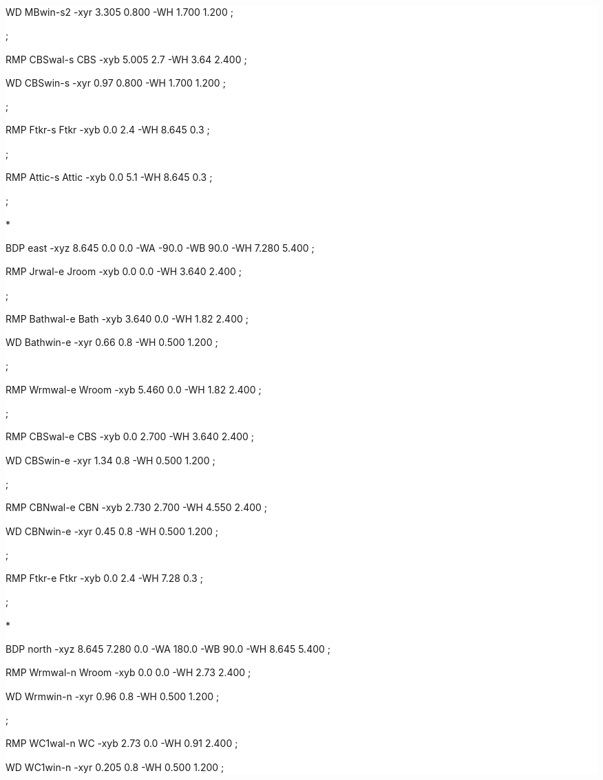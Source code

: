 WD MBwin-s2 -xyr 3.305 0.800 -WH 1.700 1.200 ;

;

RMP CBSwal-s CBS -xyb 5.005 2.7 -WH 3.64 2.400 ;

WD CBSwin-s -xyr 0.97 0.800 -WH 1.700 1.200 ;

;

RMP Ftkr-s Ftkr -xyb 0.0 2.4 -WH 8.645 0.3 ;

;

RMP Attic-s Attic -xyb 0.0 5.1 -WH 8.645 0.3 ;

;

\*

BDP east -xyz 8.645 0.0 0.0 -WA -90.0 -WB 90.0 -WH 7.280 5.400 ;

RMP Jrwal-e Jroom -xyb 0.0 0.0 -WH 3.640 2.400 ;

;

RMP Bathwal-e Bath -xyb 3.640 0.0 -WH 1.82 2.400 ;

WD Bathwin-e -xyr 0.66 0.8 -WH 0.500 1.200 ;

;

RMP Wrmwal-e Wroom -xyb 5.460 0.0 -WH 1.82 2.400 ;

;

RMP CBSwal-e CBS -xyb 0.0 2.700 -WH 3.640 2.400 ;

WD CBSwin-e -xyr 1.34 0.8 -WH 0.500 1.200 ;

;

RMP CBNwal-e CBN -xyb 2.730 2.700 -WH 4.550 2.400 ;

WD CBNwin-e -xyr 0.45 0.8 -WH 0.500 1.200 ;

;

RMP Ftkr-e Ftkr -xyb 0.0 2.4 -WH 7.28 0.3 ;

;

\*

BDP north -xyz 8.645 7.280 0.0 -WA 180.0 -WB 90.0 -WH 8.645 5.400 ;

RMP Wrmwal-n Wroom -xyb 0.0 0.0 -WH 2.73 2.400 ;

WD Wrmwin-n -xyr 0.96 0.8 -WH 0.500 1.200 ;

;

RMP WC1wal-n WC -xyb 2.73 0.0 -WH 0.91 2.400 ;

WD WC1win-n -xyr 0.205 0.8 -WH 0.500 1.200 ;
